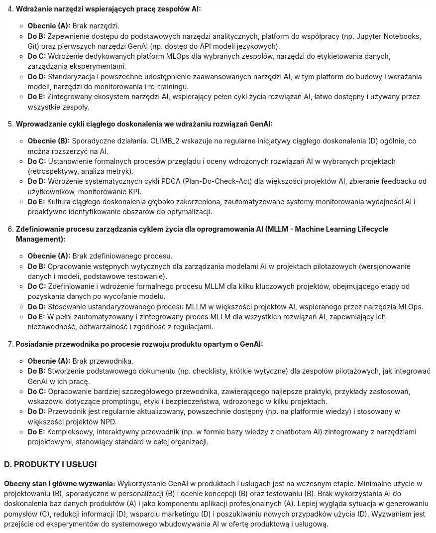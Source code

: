 4.  **Wdrażanie narzędzi wspierających pracę zespołów AI:**
    *   **Obecnie (A):** Brak narzędzi.
    *   **Do B:** Zapewnienie dostępu do podstawowych narzędzi analitycznych, platform do współpracy (np. Jupyter Notebooks, Git) oraz pierwszych narzędzi GenAI (np. dostęp do API modeli językowych).
    *   **Do C:** Wdrożenie dedykowanych platform MLOps dla wybranych zespołów, narzędzi do etykietowania danych, zarządzania eksperymentami.
    *   **Do D:** Standaryzacja i powszechne udostępnienie zaawansowanych narzędzi AI, w tym platform do budowy i wdrażania modeli, narzędzi do monitorowania i re-trainingu.
    *   **Do E:** Zintegrowany ekosystem narzędzi AI, wspierający pełen cykl życia rozwiązań AI, łatwo dostępny i używany przez wszystkie zespoły.

5.  **Wprowadzanie cykli ciągłego doskonalenia we wdrażaniu rozwiązań GenAI:**
    *   **Obecnie (B):** Sporadyczne działania. CLIMB_2 wskazuje na regularne inicjatywy ciągłego doskonalenia (D) ogólnie, co można rozszerzyć na AI.
    *   **Do C:** Ustanowienie formalnych procesów przeglądu i oceny wdrożonych rozwiązań AI w wybranych projektach (retrospektywy, analiza metryk).
    *   **Do D:** Wdrożenie systematycznych cykli PDCA (Plan-Do-Check-Act) dla większości projektów AI, zbieranie feedbacku od użytkowników, monitorowanie KPI.
    *   **Do E:** Kultura ciągłego doskonalenia głęboko zakorzeniona, zautomatyzowane systemy monitorowania wydajności AI i proaktywne identyfikowanie obszarów do optymalizacji.

6.  **Zdefiniowanie procesu zarządzania cyklem życia dla oprogramowania AI (MLLM - Machine Learning Lifecycle Management):**
    *   **Obecnie (A):** Brak zdefiniowanego procesu.
    *   **Do B:** Opracowanie wstępnych wytycznych dla zarządzania modelami AI w projektach pilotażowych (wersjonowanie danych i modeli, podstawowe testowanie).
    *   **Do C:** Zdefiniowanie i wdrożenie formalnego procesu MLLM dla kilku kluczowych projektów, obejmującego etapy od pozyskania danych po wycofanie modelu.
    *   **Do D:** Stosowanie ustandaryzowanego procesu MLLM w większości projektów AI, wspieranego przez narzędzia MLOps.
    *   **Do E:** W pełni zautomatyzowany i zintegrowany proces MLLM dla wszystkich rozwiązań AI, zapewniający ich niezawodność, odtwarzalność i zgodność z regulacjami.

7.  **Posiadanie przewodnika po procesie rozwoju produktu opartym o GenAI:**
    *   **Obecnie (A):** Brak przewodnika.
    *   **Do B:** Stworzenie podstawowego dokumentu (np. checklisty, krótkie wytyczne) dla zespołów pilotażowych, jak integrować GenAI w ich pracę.
    *   **Do C:** Opracowanie bardziej szczegółowego przewodnika, zawierającego najlepsze praktyki, przykłady zastosowań, wskazówki dotyczące promptingu, etyki i bezpieczeństwa, wdrożonego w kilku projektach.
    *   **Do D:** Przewodnik jest regularnie aktualizowany, powszechnie dostępny (np. na platformie wiedzy) i stosowany w większości projektów NPD.
    *   **Do E:** Kompleksowy, interaktywny przewodnik (np. w formie bazy wiedzy z chatbotem AI) zintegrowany z narzędziami projektowymi, stanowiący standard w całej organizacji.

### D. PRODUKTY I USŁUGI

**Obecny stan i główne wyzwania:**
Wykorzystanie GenAI w produktach i usługach jest na wczesnym etapie. Minimalne użycie w projektowaniu (B), sporadyczne w personalizacji (B) i ocenie koncepcji (B) oraz testowaniu (B). Brak wykorzystania AI do doskonalenia baz danych produktów (A) i jako komponentu aplikacji profesjonalnych (A). Lepiej wygląda sytuacja w generowaniu pomysłów (C), redukcji informacji (D), wsparciu marketingu (D) i poszukiwaniu nowych przypadków użycia (D). Wyzwaniem jest przejście od eksperymentów do systemowego wbudowywania AI w ofertę produktową i usługową.
